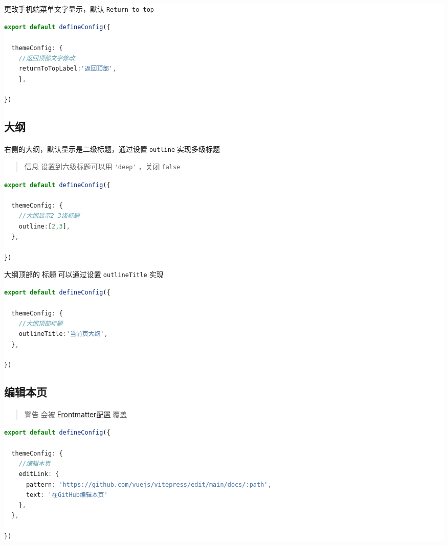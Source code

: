 更改手机端菜单文字显示，默认 `Return to top`

```ts
export default defineConfig({

  themeConfig: {
    //返回顶部文字修改
    returnToTopLabel:'返回顶部', 
    },

})
```

## 大纲

右侧的大纲，默认显示是二级标题，通过设置 `outline` 实现多级标题

> 信息
> 设置到六级标题可以用 `'deep'` ，关闭 `false`

```ts
export default defineConfig({

  themeConfig: {
    //大纲显示2-3级标题
    outline:[2,3],  
  },

})
```

大纲顶部的 标题 可以通过设置 `outlineTitle` 实现

```ts
export default defineConfig({

  themeConfig: {
    //大纲顶部标题
    outlineTitle:'当前页大纲',   
  },

})
```

## 编辑本页

>警告
>会被 [Frontmatter配置](https://vitepress.yiov.top/frontmatter.html#编辑本页) 覆盖

```ts
export default defineConfig({

  themeConfig: {
    //编辑本页
    editLink: { 
      pattern: 'https://github.com/vuejs/vitepress/edit/main/docs/:path', 
      text: '在GitHub编辑本页'
    }, 
  },

})
```
